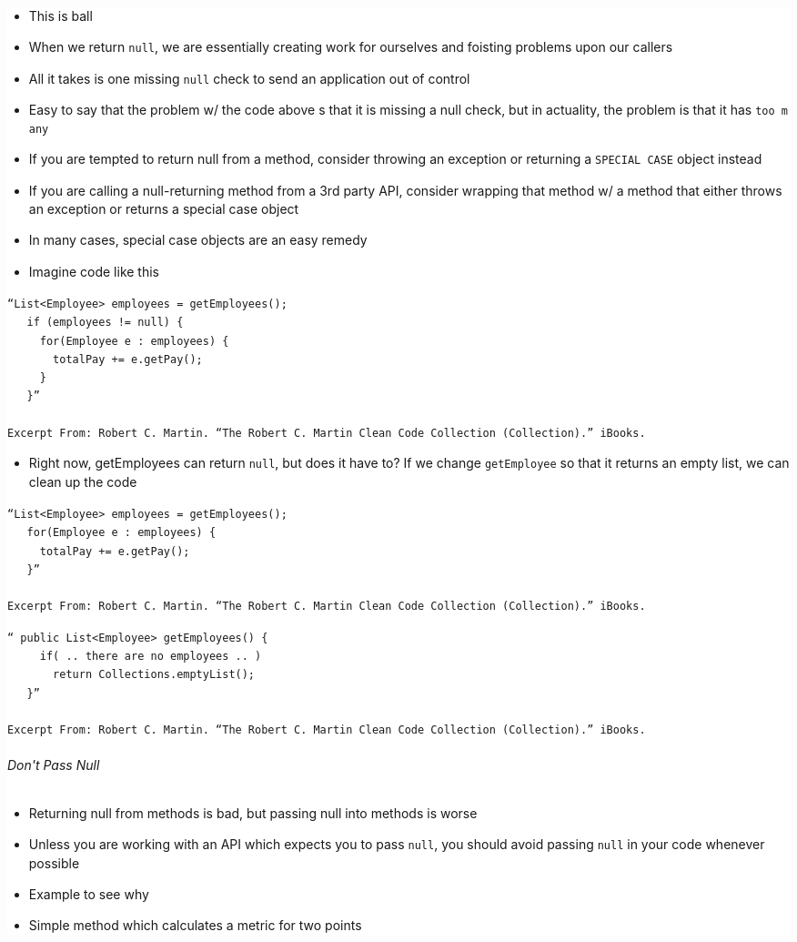 - This is ball
- When we return `null`, we are essentially creating work for ourselves and foisting problems upon our callers
- All it takes is one missing `null` check to send an application out of control

- Easy to say that the problem w/ the code above s that it is missing a null check, but in actuality, the problem is that it has `too many`
- If you are tempted to return null from a method, consider throwing an exception or returning a `SPECIAL CASE` object instead
- If you are calling a null-returning method from a 3rd party API, consider wrapping that method w/ a method that either throws an exception or returns a special case object

- In many cases, special case objects are an easy remedy
- Imagine code like this

```
“List<Employee> employees = getEmployees();
   if (employees != null) {
     for(Employee e : employees) {
       totalPay += e.getPay();
     }
   }”

Excerpt From: Robert C. Martin. “The Robert C. Martin Clean Code Collection (Collection).” iBooks. 
```

- Right now, getEmployees can return `null`, but does it have to?
If we change `getEmployee` so that it returns an empty list, we can clean up the code

```
“List<Employee> employees = getEmployees();
   for(Employee e : employees) {
     totalPay += e.getPay();
   }”

Excerpt From: Robert C. Martin. “The Robert C. Martin Clean Code Collection (Collection).” iBooks. 
```


```
“ public List<Employee> getEmployees() {
     if( .. there are no employees .. )
       return Collections.emptyList();
   }”

Excerpt From: Robert C. Martin. “The Robert C. Martin Clean Code Collection (Collection).” iBooks. 
```

###### Don't Pass Null

- Returning null from methods is bad, but passing null into methods is worse
- Unless you are working with an API which expects you to pass `null`, you should avoid passing `null` in your code whenever possible

- Example to see why
- Simple method which calculates a metric for two points
